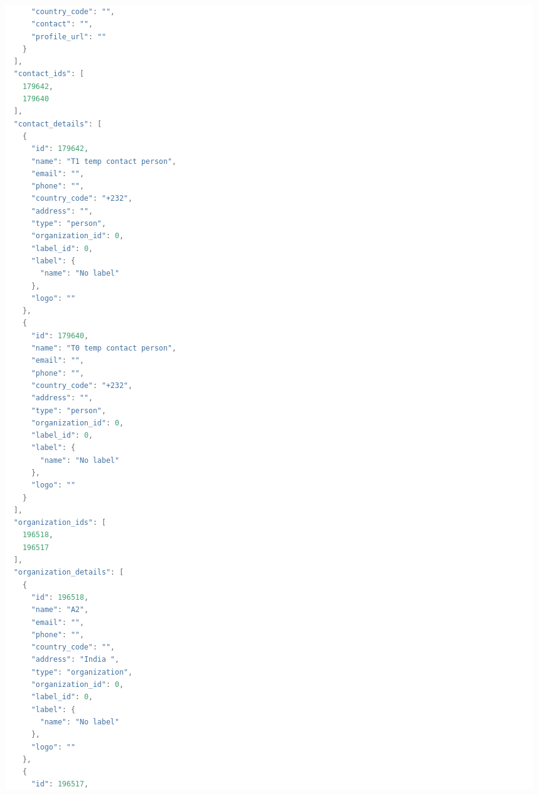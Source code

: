 ```java
      "country_code": "",
      "contact": "",
      "profile_url": ""
    }
  ],
  "contact_ids": [
    179642,
    179640
  ],
  "contact_details": [
    {
      "id": 179642,
      "name": "T1 temp contact person",
      "email": "",
      "phone": "",
      "country_code": "+232",
      "address": "",
      "type": "person",
      "organization_id": 0,
      "label_id": 0,
      "label": {
        "name": "No label"
      },
      "logo": ""
    },
    {
      "id": 179640,
      "name": "T0 temp contact person",
      "email": "",
      "phone": "",
      "country_code": "+232",
      "address": "",
      "type": "person",
      "organization_id": 0,
      "label_id": 0,
      "label": {
        "name": "No label"
      },
      "logo": ""
    }
  ],
  "organization_ids": [
    196518,
    196517
  ],
  "organization_details": [
    {
      "id": 196518,
      "name": "A2",
      "email": "",
      "phone": "",
      "country_code": "",
      "address": "India ",
      "type": "organization",
      "organization_id": 0,
      "label_id": 0,
      "label": {
        "name": "No label"
      },
      "logo": ""
    },
    {
      "id": 196517,
```